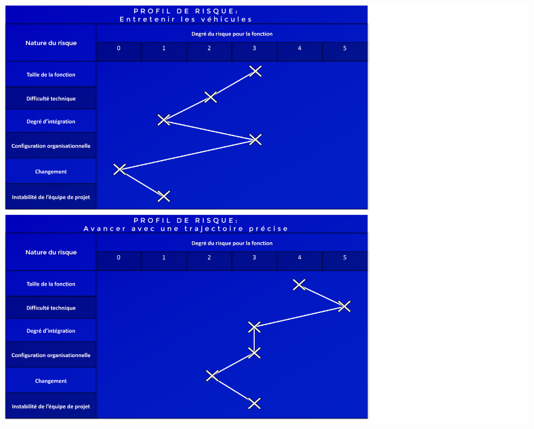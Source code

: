 <img src=../pictures/gestionDesRisques/ProfilRisque3.PNG alt="Profil de risque 3" width="600"/>

<img src=../pictures/gestionDesRisques/ProfilRisque4.PNG alt="Profil de risque 4" width="600"/>
